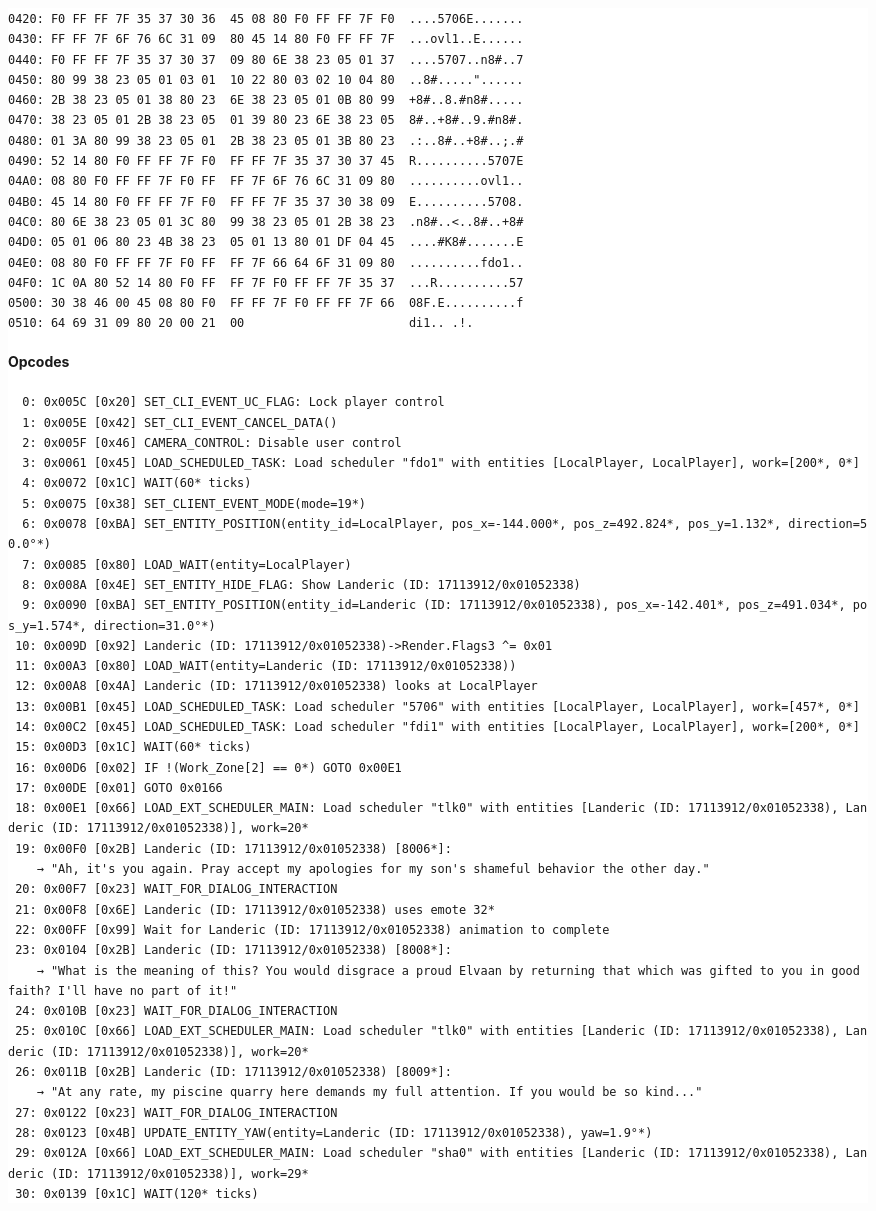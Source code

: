 ```
0420: F0 FF FF 7F 35 37 30 36  45 08 80 F0 FF FF 7F F0  ....5706E.......
0430: FF FF 7F 6F 76 6C 31 09  80 45 14 80 F0 FF FF 7F  ...ovl1..E......
0440: F0 FF FF 7F 35 37 30 37  09 80 6E 38 23 05 01 37  ....5707..n8#..7
0450: 80 99 38 23 05 01 03 01  10 22 80 03 02 10 04 80  ..8#....."......
0460: 2B 38 23 05 01 38 80 23  6E 38 23 05 01 0B 80 99  +8#..8.#n8#.....
0470: 38 23 05 01 2B 38 23 05  01 39 80 23 6E 38 23 05  8#..+8#..9.#n8#.
0480: 01 3A 80 99 38 23 05 01  2B 38 23 05 01 3B 80 23  .:..8#..+8#..;.#
0490: 52 14 80 F0 FF FF 7F F0  FF FF 7F 35 37 30 37 45  R..........5707E
04A0: 08 80 F0 FF FF 7F F0 FF  FF 7F 6F 76 6C 31 09 80  ..........ovl1..
04B0: 45 14 80 F0 FF FF 7F F0  FF FF 7F 35 37 30 38 09  E..........5708.
04C0: 80 6E 38 23 05 01 3C 80  99 38 23 05 01 2B 38 23  .n8#..<..8#..+8#
04D0: 05 01 06 80 23 4B 38 23  05 01 13 80 01 DF 04 45  ....#K8#.......E
04E0: 08 80 F0 FF FF 7F F0 FF  FF 7F 66 64 6F 31 09 80  ..........fdo1..
04F0: 1C 0A 80 52 14 80 F0 FF  FF 7F F0 FF FF 7F 35 37  ...R..........57
0500: 30 38 46 00 45 08 80 F0  FF FF 7F F0 FF FF 7F 66  08F.E..........f
0510: 64 69 31 09 80 20 00 21  00                       di1.. .!.       
```

#### Opcodes

```
  0: 0x005C [0x20] SET_CLI_EVENT_UC_FLAG: Lock player control
  1: 0x005E [0x42] SET_CLI_EVENT_CANCEL_DATA()
  2: 0x005F [0x46] CAMERA_CONTROL: Disable user control
  3: 0x0061 [0x45] LOAD_SCHEDULED_TASK: Load scheduler "fdo1" with entities [LocalPlayer, LocalPlayer], work=[200*, 0*]
  4: 0x0072 [0x1C] WAIT(60* ticks)
  5: 0x0075 [0x38] SET_CLIENT_EVENT_MODE(mode=19*)
  6: 0x0078 [0xBA] SET_ENTITY_POSITION(entity_id=LocalPlayer, pos_x=-144.000*, pos_z=492.824*, pos_y=1.132*, direction=50.0°*)
  7: 0x0085 [0x80] LOAD_WAIT(entity=LocalPlayer)
  8: 0x008A [0x4E] SET_ENTITY_HIDE_FLAG: Show Landeric (ID: 17113912/0x01052338)
  9: 0x0090 [0xBA] SET_ENTITY_POSITION(entity_id=Landeric (ID: 17113912/0x01052338), pos_x=-142.401*, pos_z=491.034*, pos_y=1.574*, direction=31.0°*)
 10: 0x009D [0x92] Landeric (ID: 17113912/0x01052338)->Render.Flags3 ^= 0x01
 11: 0x00A3 [0x80] LOAD_WAIT(entity=Landeric (ID: 17113912/0x01052338))
 12: 0x00A8 [0x4A] Landeric (ID: 17113912/0x01052338) looks at LocalPlayer
 13: 0x00B1 [0x45] LOAD_SCHEDULED_TASK: Load scheduler "5706" with entities [LocalPlayer, LocalPlayer], work=[457*, 0*]
 14: 0x00C2 [0x45] LOAD_SCHEDULED_TASK: Load scheduler "fdi1" with entities [LocalPlayer, LocalPlayer], work=[200*, 0*]
 15: 0x00D3 [0x1C] WAIT(60* ticks)
 16: 0x00D6 [0x02] IF !(Work_Zone[2] == 0*) GOTO 0x00E1
 17: 0x00DE [0x01] GOTO 0x0166
 18: 0x00E1 [0x66] LOAD_EXT_SCHEDULER_MAIN: Load scheduler "tlk0" with entities [Landeric (ID: 17113912/0x01052338), Landeric (ID: 17113912/0x01052338)], work=20*
 19: 0x00F0 [0x2B] Landeric (ID: 17113912/0x01052338) [8006*]:
    → "Ah, it's you again. Pray accept my apologies for my son's shameful behavior the other day."
 20: 0x00F7 [0x23] WAIT_FOR_DIALOG_INTERACTION
 21: 0x00F8 [0x6E] Landeric (ID: 17113912/0x01052338) uses emote 32*
 22: 0x00FF [0x99] Wait for Landeric (ID: 17113912/0x01052338) animation to complete
 23: 0x0104 [0x2B] Landeric (ID: 17113912/0x01052338) [8008*]:
    → "What is the meaning of this? You would disgrace a proud Elvaan by returning that which was gifted to you in good faith? I'll have no part of it!"
 24: 0x010B [0x23] WAIT_FOR_DIALOG_INTERACTION
 25: 0x010C [0x66] LOAD_EXT_SCHEDULER_MAIN: Load scheduler "tlk0" with entities [Landeric (ID: 17113912/0x01052338), Landeric (ID: 17113912/0x01052338)], work=20*
 26: 0x011B [0x2B] Landeric (ID: 17113912/0x01052338) [8009*]:
    → "At any rate, my piscine quarry here demands my full attention. If you would be so kind..."
 27: 0x0122 [0x23] WAIT_FOR_DIALOG_INTERACTION
 28: 0x0123 [0x4B] UPDATE_ENTITY_YAW(entity=Landeric (ID: 17113912/0x01052338), yaw=1.9°*)
 29: 0x012A [0x66] LOAD_EXT_SCHEDULER_MAIN: Load scheduler "sha0" with entities [Landeric (ID: 17113912/0x01052338), Landeric (ID: 17113912/0x01052338)], work=29*
 30: 0x0139 [0x1C] WAIT(120* ticks)
```